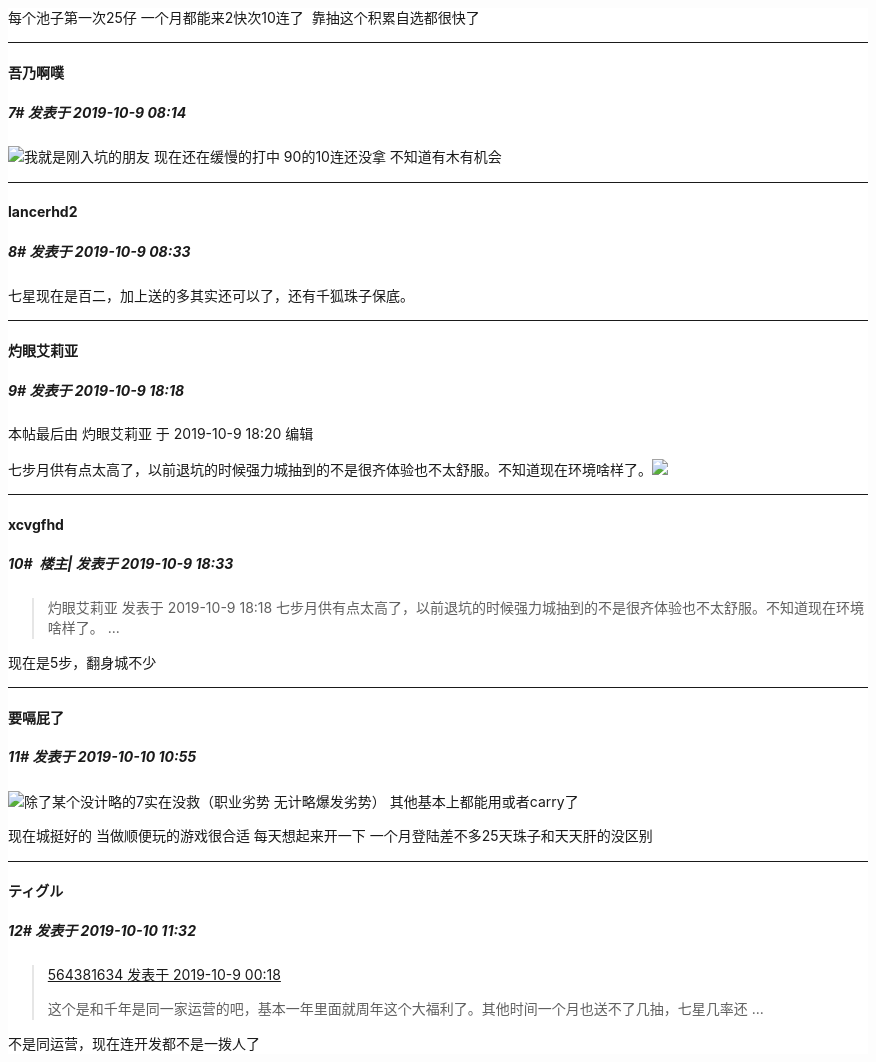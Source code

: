 每个池子第一次25仔 一个月都能来2快次10连了  靠抽这个积累自选都很快了

*****

####  吾乃啊噗  
##### 7#       发表于 2019-10-9 08:14

<img src="https://static.saraba1st.com/image/smiley/face2017/067.png" referrerpolicy="no-referrer">我就是刚入坑的朋友 现在还在缓慢的打中 90的10连还没拿 不知道有木有机会

*****

####  lancerhd2  
##### 8#       发表于 2019-10-9 08:33

七星现在是百二，加上送的多其实还可以了，还有千狐珠子保底。

*****

####  灼眼艾莉亚  
##### 9#       发表于 2019-10-9 18:18

 本帖最后由 灼眼艾莉亚 于 2019-10-9 18:20 编辑 

七步月供有点太高了，以前退坑的时候强力城抽到的不是很齐体验也不太舒服。不知道现在环境啥样了。<img src="https://static.saraba1st.com/image/smiley/face2017/009.gif" referrerpolicy="no-referrer">

*****

####  xcvgfhd  
##### 10#         楼主| 发表于 2019-10-9 18:33

<blockquote>灼眼艾莉亚 发表于 2019-10-9 18:18
七步月供有点太高了，以前退坑的时候强力城抽到的不是很齐体验也不太舒服。不知道现在环境啥样了。 ...</blockquote>
现在是5步，翻身城不少

*****

####  要嗝屁了  
##### 11#       发表于 2019-10-10 10:55

<img src="https://static.saraba1st.com/image/smiley/face2017/124.png" referrerpolicy="no-referrer">除了某个没计略的7实在没救（职业劣势 无计略爆发劣势） 其他基本上都能用或者carry了

现在城挺好的 当做顺便玩的游戏很合适 每天想起来开一下 一个月登陆差不多25天珠子和天天肝的没区别

*****

####  ティグル  
##### 12#       发表于 2019-10-10 11:32

<blockquote><a href="httphttps://bbs.saraba1st.com/2b/forum.php?mod=redirect&amp;goto=findpost&amp;pid=45168193&amp;ptid=1858501" target="_blank">564381634 发表于 2019-10-9 00:18</a>

这个是和千年是同一家运营的吧，基本一年里面就周年这个大福利了。其他时间一个月也送不了几抽，七星几率还 ...</blockquote>
不是同运营，现在连开发都不是一拨人了
